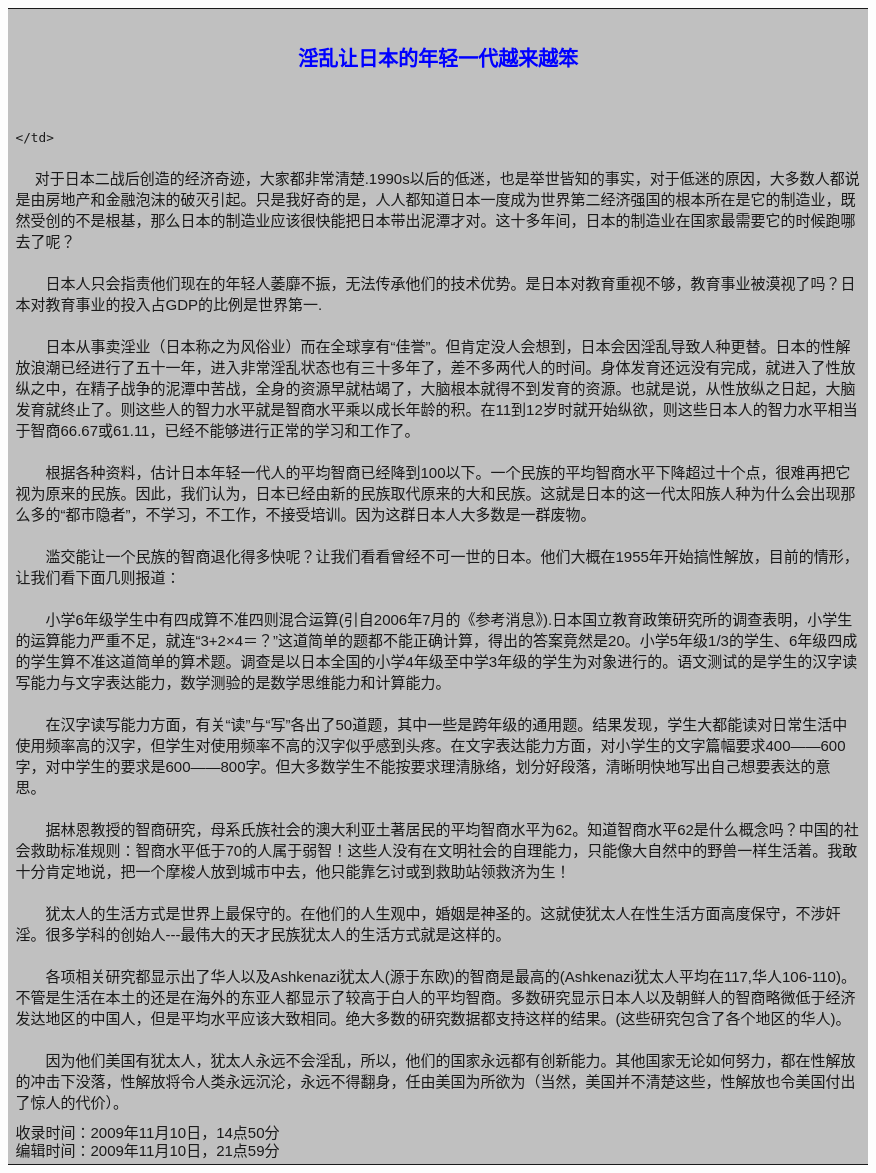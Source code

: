 <html>

<head>
</head>

<body leftMargin="10" topMargin="10" rightMargin="10" bgcolor="#D0D0D0">

<table cellSpacing="7" cellPadding="7" width="100%" border="0" bgColor="#C8C8C8"
style="FONT-SIZE: 15px; line-height: 18px; font-family: Verdana, Arial">
<TBODY>
  <tr>
    <td width="100%" height="55" bgcolor="#C0C0C0"
    style="font-weight: bold; line-height: 55px; color: rgb(0,0,255); font-size: 15pt"><p
    align="center">淫乱让日本的年轻一代越来越笨</td>
  </tr>
  <tr>
    <td bgcolor="#C0C0C0">
    
    
    </td>
  </tr>
  <tr>
    <td bgcolor="#C0C0C0" style="line-height: 21px;">　  对于日本二战后创造的经济奇迹，大家都非常清楚.1990s以后的低迷，也是举世皆知的事实，对于低迷的原因，大多数人都说是由房地产和金融泡沫的破灭引起。只是我好奇的是，人人都知道日本一度成为世界第二经济强国的根本所在是它的制造业，既然受创的不是根基，那么日本的制造业应该很快能把日本带出泥潭才对。这十多年间，日本的制造业在国家最需要它的时候跑哪去了呢？ <BR>　　<BR>　　日本人只会指责他们现在的年轻人萎靡不振，无法传承他们的技术优势。是日本对教育重视不够，教育事业被漠视了吗？日本对教育事业的投入占GDP的比例是世界第一. <BR>　　<BR>　　日本从事卖淫业（日本称之为风俗业）而在全球享有“佳誉”。但肯定没人会想到，日本会因淫乱导致人种更替。日本的性解放浪潮已经进行了五十一年，进入非常淫乱状态也有三十多年了，差不多两代人的时间。身体发育还远没有完成，就进入了性放纵之中，在精子战争的泥潭中苦战，全身的资源早就枯竭了，大脑根本就得不到发育的资源。也就是说，从性放纵之日起，大脑发育就终止了。则这些人的智力水平就是智商水平乘以成长年龄的积。在11到12岁时就开始纵欲，则这些日本人的智力水平相当于智商66.67或61.11，已经不能够进行正常的学习和工作了。 <BR>　　<BR>　　根据各种资料，估计日本年轻一代人的平均智商已经降到100以下。一个民族的平均智商水平下降超过十个点，很难再把它视为原来的民族。因此，我们认为，日本已经由新的民族取代原来的大和民族。这就是日本的这一代太阳族人种为什么会出现那么多的“都市隐者”，不学习，不工作，不接受培训。因为这群日本人大多数是一群废物。 <BR>　　<BR>　　滥交能让一个民族的智商退化得多快呢？让我们看看曾经不可一世的日本。他们大概在1955年开始搞性解放，目前的情形，让我们看下面几则报道：<BR>　　 <BR>　　小学6年级学生中有四成算不准四则混合运算(引自2006年7月的《参考消息》).日本国立教育政策研究所的调查表明，小学生的运算能力严重不足，就连“3+2×4＝？”这道简单的题都不能正确计算，得出的答案竟然是20。小学5年级1/3的学生、6年级四成的学生算不准这道简单的算术题。调查是以日本全国的小学4年级至中学3年级的学生为对象进行的。语文测试的是学生的汉字读写能力与文字表达能力，数学测验的是数学思维能力和计算能力。<BR>　　<BR>　　在汉字读写能力方面，有关“读”与“写”各出了50道题，其中一些是跨年级的通用题。结果发现，学生大都能读对日常生活中使用频率高的汉字，但学生对使用频率不高的汉字似乎感到头疼。在文字表达能力方面，对小学生的文字篇幅要求400——600字，对中学生的要求是600——800字。但大多数学生不能按要求理清脉络，划分好段落，清晰明快地写出自己想要表达的意思。 <BR>　　<BR>　　据林恩教授的智商研究，母系氏族社会的澳大利亚土著居民的平均智商水平为62。知道智商水平62是什么概念吗？中国的社会救助标准规则：智商水平低于70的人属于弱智！这些人没有在文明社会的自理能力，只能像大自然中的野兽一样生活着。我敢十分肯定地说，把一个摩梭人放到城市中去，他只能靠乞讨或到救助站领救济为生！ <BR>　　<BR>　　犹太人的生活方式是世界上最保守的。在他们的人生观中，婚姻是神圣的。这就使犹太人在性生活方面高度保守，不涉奸淫。很多学科的创始人---最伟大的天才民族犹太人的生活方式就是这样的。<BR>　　<BR>　　各项相关研究都显示出了华人以及Ashkenazi犹太人(源于东欧)的智商是最高的(Ashkenazi犹太人平均在117,华人106-110)。不管是生活在本土的还是在海外的东亚人都显示了较高于白人的平均智商。多数研究显示日本人以及朝鲜人的智商略微低于经济发达地区的中国人，但是平均水平应该大致相同。绝大多数的研究数据都支持这样的结果。(这些研究包含了各个地区的华人)。<BR>　　<BR>　　因为他们美国有犹太人，犹太人永远不会淫乱，所以，他们的国家永远都有创新能力。其他国家无论如何努力，都在性解放的冲击下没落，性解放将令人类永远沉沦，永远不得翻身，任由美国为所欲为（当然，美国并不清楚这些，性解放也令美国付出了惊人的代价）。</td>
  </tr>
  <tr>
    <td bgcolor="#C0C0C0" style="line-height: 21px;"></td>
  </tr>
  <tr>
    <td bgcolor="#C0C0C0">收录时间：2009年11月10日，14点50分<br>
    编辑时间：2009年11月10日，21点59分</td>
  </tr>
</TBODY>
</table>
</body>
</html>

